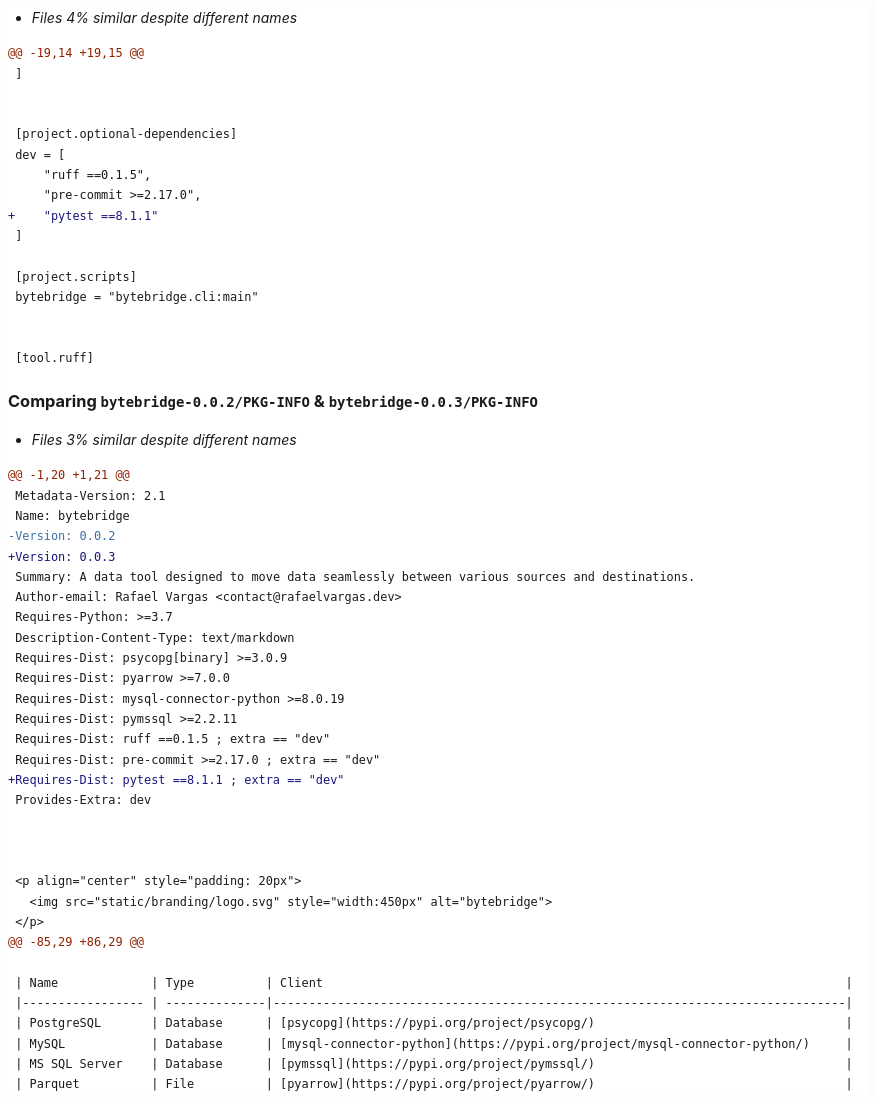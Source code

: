  * *Files 4% similar despite different names*

```diff
@@ -19,14 +19,15 @@
 ]
 
 
 [project.optional-dependencies]
 dev = [
     "ruff ==0.1.5",
     "pre-commit >=2.17.0",
+    "pytest ==8.1.1"
 ]
 
 [project.scripts] 
 bytebridge = "bytebridge.cli:main"
 
 
 [tool.ruff]
```

### Comparing `bytebridge-0.0.2/PKG-INFO` & `bytebridge-0.0.3/PKG-INFO`

 * *Files 3% similar despite different names*

```diff
@@ -1,20 +1,21 @@
 Metadata-Version: 2.1
 Name: bytebridge
-Version: 0.0.2
+Version: 0.0.3
 Summary: A data tool designed to move data seamlessly between various sources and destinations.
 Author-email: Rafael Vargas <contact@rafaelvargas.dev>
 Requires-Python: >=3.7
 Description-Content-Type: text/markdown
 Requires-Dist: psycopg[binary] >=3.0.9
 Requires-Dist: pyarrow >=7.0.0
 Requires-Dist: mysql-connector-python >=8.0.19
 Requires-Dist: pymssql >=2.2.11
 Requires-Dist: ruff ==0.1.5 ; extra == "dev"
 Requires-Dist: pre-commit >=2.17.0 ; extra == "dev"
+Requires-Dist: pytest ==8.1.1 ; extra == "dev"
 Provides-Extra: dev
 
 
 
 <p align="center" style="padding: 20px">
   <img src="static/branding/logo.svg" style="width:450px" alt="bytebridge">
 </p>
@@ -85,29 +86,29 @@
 
 | Name             | Type          | Client                                                                         |
 |----------------- | --------------|--------------------------------------------------------------------------------|
 | PostgreSQL       | Database      | [psycopg](https://pypi.org/project/psycopg/)                                   |
 | MySQL            | Database      | [mysql-connector-python](https://pypi.org/project/mysql-connector-python/)     |
 | MS SQL Server    | Database      | [pymssql](https://pypi.org/project/pymssql/)                                   |
 | Parquet          | File          | [pyarrow](https://pypi.org/project/pyarrow/)                                   |
```